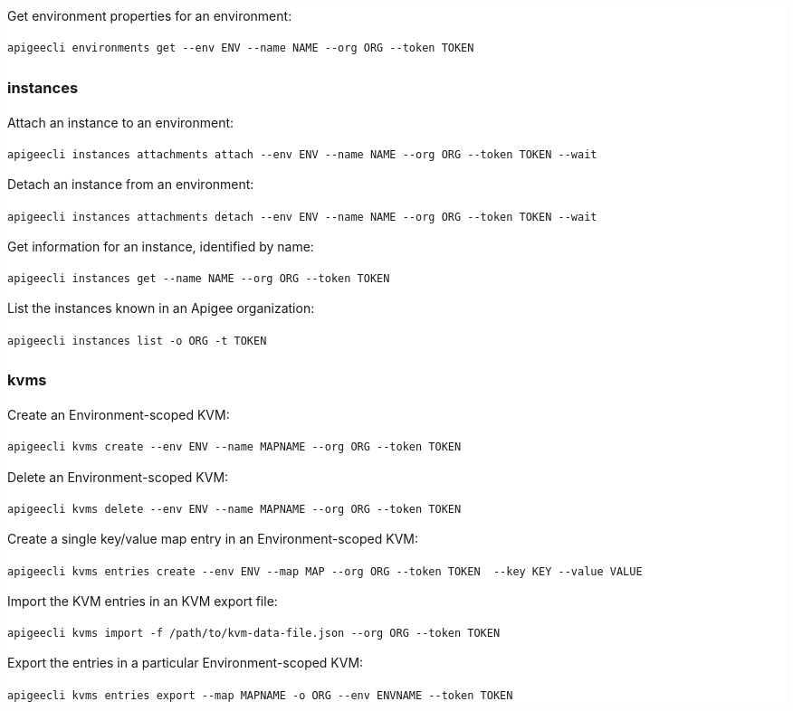 Get environment properties for an environment:

```
apigeecli environments get --env ENV --name NAME --org ORG --token TOKEN
```



### instances

Attach an instance to an environment:

```
apigeecli instances attachments attach --env ENV --name NAME --org ORG --token TOKEN --wait
```

Detach an instance from an environment:

```
apigeecli instances attachments detach --env ENV --name NAME --org ORG --token TOKEN --wait
```

Get information for an instance, identified by name:

```
apigeecli instances get --name NAME --org ORG --token TOKEN
```

List the instances known in an Apigee organization:
```
apigeecli instances list -o ORG -t TOKEN
```


### kvms

Create an Environment-scoped KVM:

```
apigeecli kvms create --env ENV --name MAPNAME --org ORG --token TOKEN
```

Delete an Environment-scoped KVM:

```
apigeecli kvms delete --env ENV --name MAPNAME --org ORG --token TOKEN
```

Create a single key/value map entry in an Environment-scoped KVM:

```
apigeecli kvms entries create --env ENV --map MAP --org ORG --token TOKEN  --key KEY --value VALUE
```

Import the KVM entries in an KVM export file:

```
apigeecli kvms import -f /path/to/kvm-data-file.json --org ORG --token TOKEN
```

Export the entries in a particular Environment-scoped KVM:

```
apigeecli kvms entries export --map MAPNAME -o ORG --env ENVNAME --token TOKEN
```

